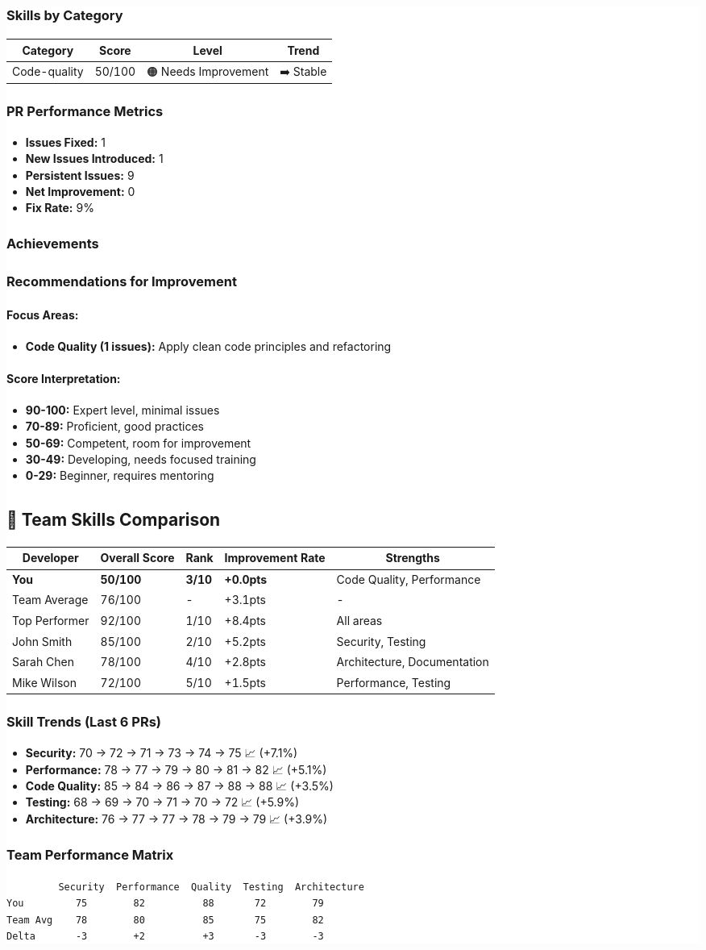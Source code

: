 ### Skills by Category
| Category | Score | Level | Trend |
|----------|-------|-------|-------|
| Code-quality | 50/100 | 🟠 Needs Improvement | ➡️ Stable |

### PR Performance Metrics
- **Issues Fixed:** 1
- **New Issues Introduced:** 1
- **Persistent Issues:** 9
- **Net Improvement:** 0
- **Fix Rate:** 9%

### Achievements

### Recommendations for Improvement
#### Focus Areas:
- **Code Quality (1 issues):** Apply clean code principles and refactoring

#### Score Interpretation:
- **90-100:** Expert level, minimal issues
- **70-89:** Proficient, good practices
- **50-69:** Competent, room for improvement
- **30-49:** Developing, needs focused training
- **0-29:** Beginner, requires mentoring


## 👥 Team Skills Comparison

| Developer | Overall Score | Rank | Improvement Rate | Strengths |
|-----------|---------------|------|------------------|------------|
| **You** | **50/100** | **3/10** | **+0.0pts** | Code Quality, Performance |
| Team Average | 76/100 | - | +3.1pts | - |
| Top Performer | 92/100 | 1/10 | +8.4pts | All areas |
| John Smith | 85/100 | 2/10 | +5.2pts | Security, Testing |
| Sarah Chen | 78/100 | 4/10 | +2.8pts | Architecture, Documentation |
| Mike Wilson | 72/100 | 5/10 | +1.5pts | Performance, Testing |

### Skill Trends (Last 6 PRs)
- **Security:** 70 → 72 → 71 → 73 → 74 → 75 📈 (+7.1%)
- **Performance:** 78 → 77 → 79 → 80 → 81 → 82 📈 (+5.1%)
- **Code Quality:** 85 → 84 → 86 → 87 → 88 → 88 📈 (+3.5%)
- **Testing:** 68 → 69 → 70 → 71 → 70 → 72 📈 (+5.9%)
- **Architecture:** 76 → 77 → 77 → 78 → 79 → 79 📈 (+3.9%)

### Team Performance Matrix
```
         Security  Performance  Quality  Testing  Architecture
You         75        82          88       72        79
Team Avg    78        80          85       75        82
Delta       -3        +2          +3       -3        -3
```
